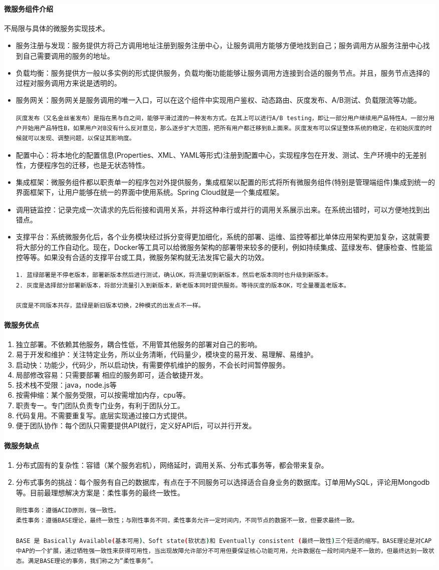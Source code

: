 #### 微服务组件介绍

不局限与具体的微服务实现技术。

- 服务注册与发现：服务提供方将己方调用地址注册到服务注册中心，让服务调用方能够方便地找到自己；服务调用方从服务注册中心找到自己需要调用的服务的地址。

- 负载均衡：服务提供方一般以多实例的形式提供服务，负载均衡功能能够让服务调用方连接到合适的服务节点。并且，服务节点选择的过程对服务调用方来说是透明的。

- 服务网关：服务网关是服务调用的唯一入口，可以在这个组件中实现用户鉴权、动态路由、灰度发布、A/B测试、负载限流等功能。

  ```
  灰度发布（又名金丝雀发布）是指在黑与白之间，能够平滑过渡的一种发布方式。在其上可以进行A/B testing，即让一部分用户继续用产品特性A，一部分用户开始用产品特性B，如果用户对B没有什么反对意见，那么逐步扩大范围，把所有用户都迁移到B上面来。灰度发布可以保证整体系统的稳定，在初始灰度的时候就可以发现、调整问题，以保证其影响度。
  ```

- 配置中心：将本地化的配置信息(Properties、XML、YAML等形式)注册到配置中心，实现程序包在开发、测试、生产环境中的无差别性，方便程序包的迁移，也是无状态特性。

- 集成框架：微服务组件都以职责单一的程序包对外提供服务，集成框架以配置的形式将所有微服务组件(特别是管理端组件)集成到统一的界面框架下，让用户能够在统一的界面中使用系统。Spring Cloud就是一个集成框架。

- 调用链监控：记录完成一次请求的先后衔接和调用关系，并将这种串行或并行的调用关系展示出来。在系统出错时，可以方便地找到出错点。

- 支撑平台：系统微服务化后，各个业务模块经过拆分变得更加细化，系统的部署、运维、监控等都比单体应用架构更加复杂，这就需要将大部分的工作自动化。现在，Docker等工具可以给微服务架构的部署带来较多的便利，例如持续集成、蓝绿发布、健康检查、性能监控等等。如果没有合适的支撑平台或工具，微服务架构就无法发挥它最大的功效。

  ```
  1. 蓝绿部署是不停老版本，部署新版本然后进行测试，确认OK，将流量切到新版本，然后老版本同时也升级到新版本。
  2. 灰度是选择部分部署新版本，将部分流量引入到新版本，新老版本同时提供服务。等待灰度的版本OK，可全量覆盖老版本。
  
  灰度是不同版本共存，蓝绿是新旧版本切换，2种模式的出发点不一样。
  ```


#### 微服务优点

1. 独立部署。不依赖其他服务，耦合性低，不用管其他服务的部署对自己的影响。
2. 易于开发和维护：关注特定业务，所以业务清晰，代码量少，模块变的易开发、易理解、易维护。
3. 启动快：功能少，代码少，所以启动快，有需要停机维护的服务，不会长时间暂停服务。
4. 局部修改容易：只需要部署 相应的服务即可，适合敏捷开发。
5. 技术栈不受限：java，node.js等
6. 按需伸缩：某个服务受限，可以按需增加内存，cpu等。
7. 职责专一。专门团队负责专门业务，有利于团队分工。
8. 代码复用。不需要重复写。底层实现通过接口方式提供。
9. 便于团队协作：每个团队只需要提供API就行，定义好API后，可以并行开发。

#### 微服务缺点

1. 分布式固有的复杂性：容错（某个服务宕机），网络延时，调用关系、分布式事务等，都会带来复杂。

2. 分布式事务的挑战：每个服务有自己的数据库，有点在于不同服务可以选择适合自身业务的数据库。订单用MySQL，评论用Mongodb等。目前最理想解决方案是：柔性事务的最终一致性。

   ```sh
   刚性事务：遵循ACID原则，强一致性。
   柔性事务：遵循BASE理论，最终一致性；与刚性事务不同，柔性事务允许一定时间内，不同节点的数据不一致，但要求最终一致。
   
   BASE 是 Basically Available(基本可用)、Soft state(软状态)和 Eventually consistent (最终一致性)三个短语的缩写。BASE理论是对CAP中AP的一个扩展，通过牺牲强一致性来获得可用性，当出现故障允许部分不可用但要保证核心功能可用，允许数据在一段时间内是不一致的，但最终达到一致状态。满足BASE理论的事务，我们称之为“柔性事务”。
   ```
